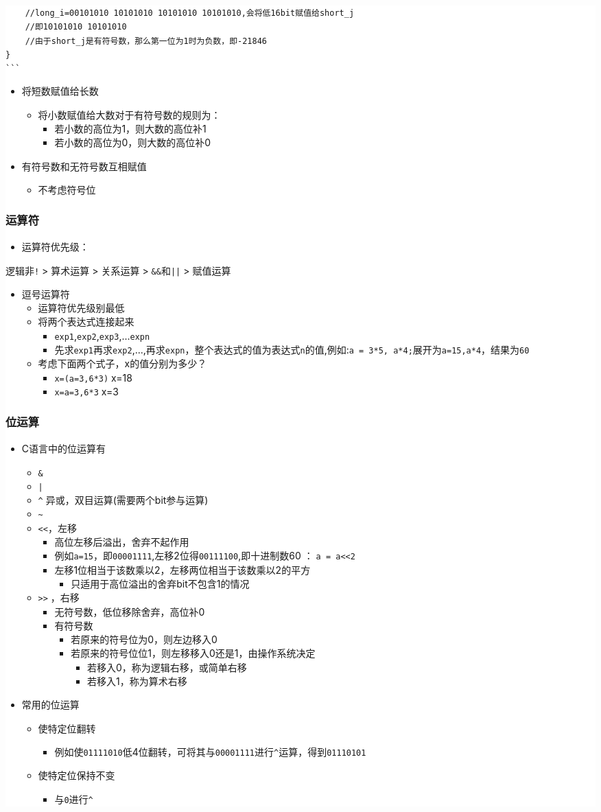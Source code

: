 		//long_i=00101010 10101010 10101010 10101010,会将低16bit赋值给short_j
		//即10101010 10101010
		//由于short_j是有符号数，那么第一位为1时为负数，即-21846
	}
	```

- 将短数赋值给长数
	- 将小数赋值给大数对于有符号数的规则为：
		- 若小数的高位为1，则大数的高位补1
		- 若小数的高位为0，则大数的高位补0

- 有符号数和无符号数互相赋值
	- 不考虑符号位

### 运算符

- 运算符优先级：

逻辑非`!` > 算术运算 >  关系运算 > `&&`和`||` > 赋值运算

-  逗号运算符
	- 运算符优先级别最低
	- 将两个表达式连接起来
		- `exp1`,`exp2`,`exp3`,...`expn` 
		- 先求`exp1`再求`exp2`,...,再求`expn`，整个表达式的值为表达式`n`的值,例如:`a = 3*5, a*4;`展开为`a=15,a*4`，结果为`60`
	- 考虑下面两个式子，x的值分别为多少？
		- `x=(a=3,6*3)` x=18
		- `x=a=3,6*3` x=3

### 位运算

- C语言中的位运算有
	- `&`
	- `|`
	- `^` 异或，双目运算(需要两个bit参与运算)
	- `~`
	- `<<`，左移
		- 高位左移后溢出，舍弃不起作用
		- 例如`a=15`，即`00001111`,左移2位得`00111100`,即十进制数60 ： `a = a<<2`
		- 左移1位相当于该数乘以2，左移两位相当于该数乘以2的平方
			- 只适用于高位溢出的舍弃bit不包含1的情况  
	- `>>` ，右移
		- 无符号数，低位移除舍弃，高位补0
		- 有符号数
			- 若原来的符号位为0，则左边移入0
			- 若原来的符号位位1，则左移移入0还是1，由操作系统决定
				- 若移入0，称为逻辑右移，或简单右移
				- 若移入1，称为算术右移 

- 常用的位运算
	- 使特定位翻转
		- 例如使`01111010`低4位翻转，可将其与`00001111`进行`^`运算，得到`01110101`

	- 使特定位保持不变
		- 与`0`进行`^`
